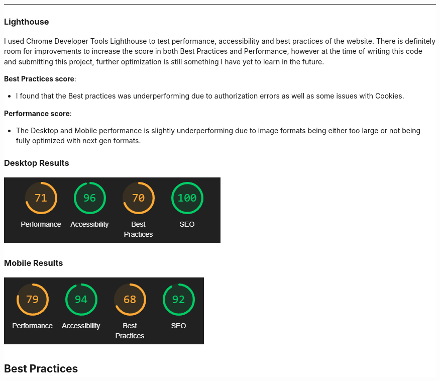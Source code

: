 - - -

### Lighthouse

I used Chrome Developer Tools Lighthouse to test performance, accessibility and best practices of the website. There is definitely room for improvements to increase the score in both Best Practices and Performance, however at the time of writing this code and submitting this project, further optimization is still something I have yet to learn in the future.

**Best Practices score**: 
- I found that the Best practices was underperforming due to authorization errors as well as some issues with Cookies.

**Performance score**: 
- The Desktop and Mobile performance is slightly underperforming due to image formats being either too large or not being fully optimized with next gen formats.

### Desktop Results

![Desktop Lighthouse](/src/assets/lighthouse-desktop.png)

### Mobile Results

![Desktop Lighthouse](/src/assets/lighthouse-mobile.png)

## Best Practices
